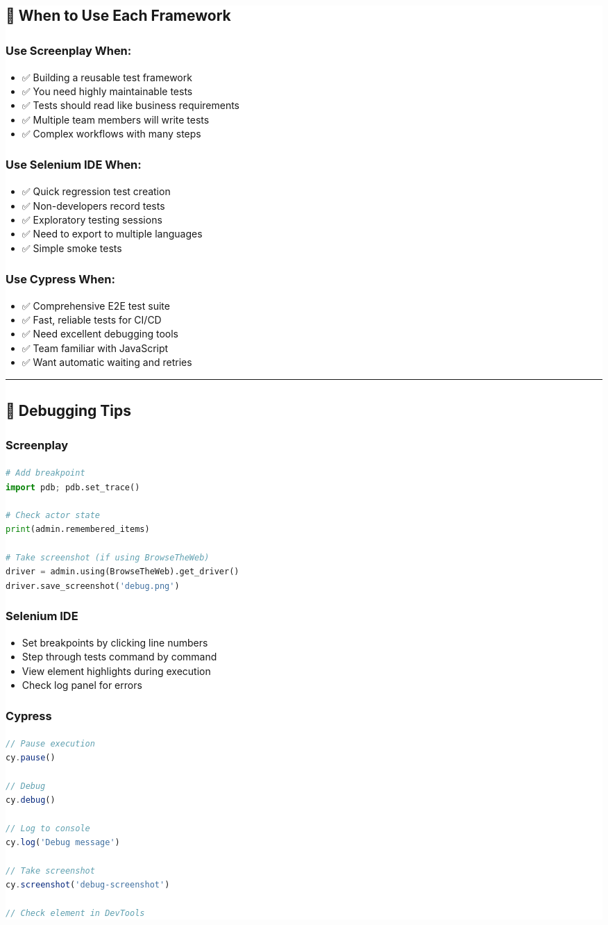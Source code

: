 
## 🎯 When to Use Each Framework

### Use Screenplay When:
- ✅ Building a reusable test framework
- ✅ You need highly maintainable tests
- ✅ Tests should read like business requirements
- ✅ Multiple team members will write tests
- ✅ Complex workflows with many steps

### Use Selenium IDE When:
- ✅ Quick regression test creation
- ✅ Non-developers record tests
- ✅ Exploratory testing sessions
- ✅ Need to export to multiple languages
- ✅ Simple smoke tests

### Use Cypress When:
- ✅ Comprehensive E2E test suite
- ✅ Fast, reliable tests for CI/CD
- ✅ Need excellent debugging tools
- ✅ Team familiar with JavaScript
- ✅ Want automatic waiting and retries

---

## 🐛 Debugging Tips

### Screenplay
```python
# Add breakpoint
import pdb; pdb.set_trace()

# Check actor state
print(admin.remembered_items)

# Take screenshot (if using BrowseTheWeb)
driver = admin.using(BrowseTheWeb).get_driver()
driver.save_screenshot('debug.png')
```

### Selenium IDE
- Set breakpoints by clicking line numbers
- Step through tests command by command
- View element highlights during execution
- Check log panel for errors

### Cypress
```javascript
// Pause execution
cy.pause()

// Debug
cy.debug()

// Log to console
cy.log('Debug message')

// Take screenshot
cy.screenshot('debug-screenshot')

// Check element in DevTools
```